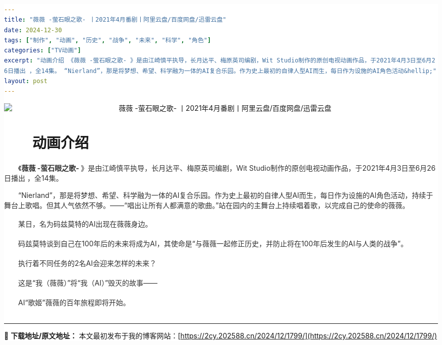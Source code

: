 ```yaml
---
title: "薇薇 -萤石眼之歌- 丨2021年4月番剧丨阿里云盘/百度网盘/迅雷云盘"
date: 2024-12-30
tags: ["制作", "动画", "历史", "战争", "未来", "科学", "角色"]
categories: ["TV动画"]
excerpt: "动画介绍 《薇薇 -萤石眼之歌- 》是由江崎慎平执导，长月达平、梅原英司编剧，Wit Studio制作的原创电视动画作品，于2021年4月3日至6月26日播出 ，全14集。 “Nierland”，那是将梦想、希望、科学融为一体的AI复合乐园。作为史上最初的自律人型AI而生，每日作为设施的AI角色活动&hellip;"
layout: post
---
```


<div>
<div></div>
<div>
<p style="text-align: center;"><img style="display: block; margin-left: auto; margin-right: auto; width: 100%; height: auto;" src="https://2cy.202588.cn/wp-content/uploads/2024/12/20241230_6772614534d4f.webp" alt="薇薇 -萤石眼之歌- 丨2021年4月番剧丨阿里云盘/百度网盘/迅雷云盘" /></p>

<h1 style="white-space: normal; text-indent: 2em; text-align: left;">动画介绍</h1>
<p style="white-space: normal; text-indent: 2em; text-align: left;">《<strong><span style="color: #333333; background-color: #ffffff;">薇薇 -萤石眼之歌- </span></strong>》<span style="color: #333333; text-indent: 28px; background-color: #ffffff;">是由江崎慎平执导，长月达平、梅原英司编剧，Wit Studio制作的原创电视动画作品，于2021年4月3日至6月26日播出</span><span style="color: #333333; text-indent: 28px; background-color: #ffffff;"> ，全14集。</span></p>
<p style="white-space: normal; text-indent: 2em; text-align: left;"><span style="background-color: #ffffff; color: #333333; text-indent: 2em;">“Nierland”，那是将梦想、希望、科学融为一体的AI复合乐园。作为史上最初的自律人型AI而生，每日作为设施的AI角色活动，持续于舞台上歌唱。但其人气依然不够。――“唱出让所有人都满意的歌曲。”站在园内的主舞台上持续唱着歌，以完成自己的使命的薇薇。</span></p>

<div style="overflow-wrap: break-word; color: #333333; margin-bottom: 15px; text-indent: 2em; line-height: 24px; zoom: 1; white-space: normal; background-color: #ffffff; text-align: left;" data-pid="4">某日，名为码兹莫特的AI出现在薇薇身边。</div>
<div style="overflow-wrap: break-word; color: #333333; margin-bottom: 15px; text-indent: 2em; line-height: 24px; zoom: 1; white-space: normal; background-color: #ffffff; text-align: left;" data-pid="5">码兹莫特谈到自己在100年后的未来将成为AI，其使命是“与薇薇一起修正历史，并防止将在100年后发生的AI与人类的战争”。</div>
<div style="overflow-wrap: break-word; color: #333333; margin-bottom: 15px; text-indent: 2em; line-height: 24px; zoom: 1; white-space: normal; background-color: #ffffff; text-align: left;" data-pid="6">执行着不同任务的2名AI会迎来怎样的未来？</div>
<div style="overflow-wrap: break-word; color: #333333; margin-bottom: 15px; text-indent: 2em; line-height: 24px; zoom: 1; white-space: normal; background-color: #ffffff; text-align: left;" data-pid="7">这是“我（薇薇）”将“我（AI）”毁灭的故事――</div>
<div style="overflow-wrap: break-word; color: #333333; margin-bottom: 15px; text-indent: 2em; line-height: 24px; zoom: 1; white-space: normal; background-color: #ffffff; text-align: left;" data-pid="8">AI“歌姬”薇薇的百年旅程即将开始。</div>
<h2 style="white-space: normal; text-indent: 2em; text-align: left;"></h2>
</div>
</div>

---
📖 **下载地址/原文地址：** 本文最初发布于我的博客网站：[https://2cy.202588.cn/2024/12/1799/](https://2cy.202588.cn/2024/12/1799/)
